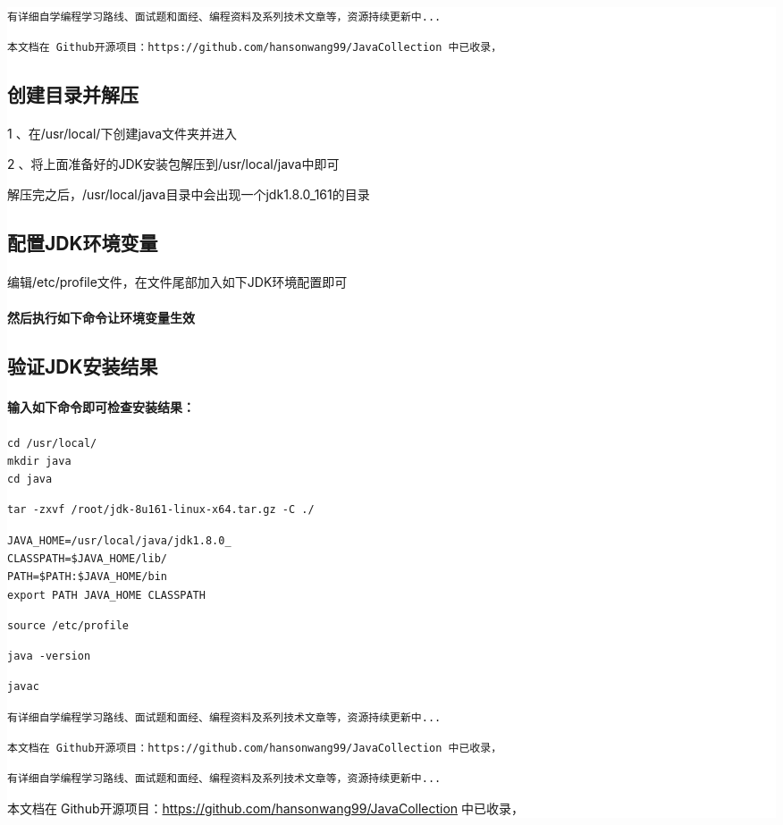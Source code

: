 ```
有详细自学编程学习路线、面试题和面经、编程资料及系列技术文章等，资源持续更新中...
```
```
本文档在 Github开源项目：https://github.com/hansonwang99/JavaCollection 中已收录，
```

## 创建目录并解压

1 、在/usr/local/下创建java文件夹并进入

2 、将上面准备好的JDK安装包解压到/usr/local/java中即可

解压完之后，/usr/local/java目录中会出现一个jdk1.8.0_161的目录

## 配置JDK环境变量

编辑/etc/profile文件，在文件尾部加入如下JDK环境配置即可

#### 然后执行如下命令让环境变量生效

## 验证JDK安装结果

#### 输入如下命令即可检查安装结果：

```
cd /usr/local/
mkdir java
cd java
```
```
tar -zxvf /root/jdk-8u161-linux-x64.tar.gz -C ./
```
```
JAVA_HOME=/usr/local/java/jdk1.8.0_
CLASSPATH=$JAVA_HOME/lib/
PATH=$PATH:$JAVA_HOME/bin
export PATH JAVA_HOME CLASSPATH
```
```
source /etc/profile
```
```
java -version
```
```
javac
```
```
有详细自学编程学习路线、面试题和面经、编程资料及系列技术文章等，资源持续更新中...
```
```
本文档在 Github开源项目：https://github.com/hansonwang99/JavaCollection 中已收录，
```

```
有详细自学编程学习路线、面试题和面经、编程资料及系列技术文章等，资源持续更新中...
```
本文档在 Github开源项目：https://github.com/hansonwang99/JavaCollection 中已收录，
